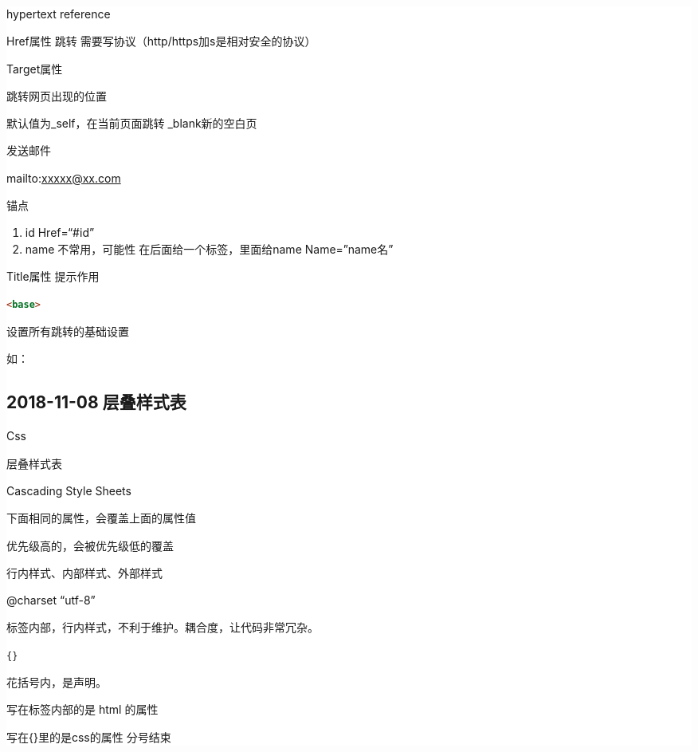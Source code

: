 hypertext reference

Href属性
跳转 需要写协议（http/https加s是相对安全的协议）

Target属性

跳转网页出现的位置

默认值为_self，在当前页面跳转
_blank新的空白页

发送邮件

mailto:xxxxx@xx.com

锚点
1. id
Href=“#id”
2. name 不常用，可能性
在后面给一个<a>标签，里面给name
Name=”name名”

Title属性 提示作用


```html
<base>
```
设置所有跳转的基础设置

如：<base target=”_blank”>


## 2018-11-08 层叠样式表
Css

层叠样式表

Cascading Style Sheets

下面相同的属性，会覆盖上面的属性值

优先级高的，会被优先级低的覆盖

行内样式、内部样式、外部样式

@charset “utf-8”


标签内部，行内样式，不利于维护。耦合度，让代码非常冗杂。


```
{}
```

花括号内，是声明。

写在标签内部的是 html 的属性

写在{}里的是css的属性
分号结束
